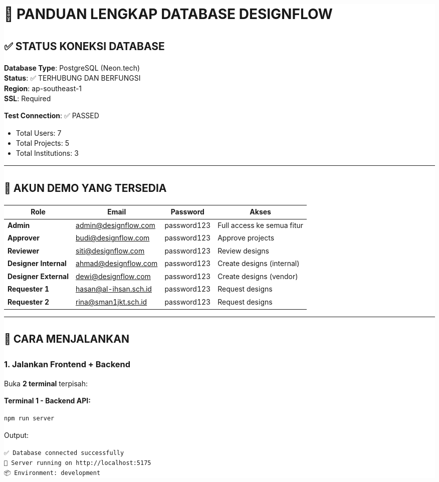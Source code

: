 # 🎯 PANDUAN LENGKAP DATABASE DESIGNFLOW

## ✅ STATUS KONEKSI DATABASE

**Database Type**: PostgreSQL (Neon.tech)  
**Status**: ✅ TERHUBUNG DAN BERFUNGSI  
**Region**: ap-southeast-1  
**SSL**: Required  

**Test Connection**: ✅ PASSED
- Total Users: 7
- Total Projects: 5
- Total Institutions: 3

---

## 🔐 AKUN DEMO YANG TERSEDIA

| Role | Email | Password | Akses |
|------|-------|----------|-------|
| **Admin** | admin@designflow.com | password123 | Full access ke semua fitur |
| **Approver** | budi@designflow.com | password123 | Approve projects |
| **Reviewer** | siti@designflow.com | password123 | Review designs |
| **Designer Internal** | ahmad@designflow.com | password123 | Create designs (internal) |
| **Designer External** | dewi@designflow.com | password123 | Create designs (vendor) |
| **Requester 1** | hasan@al-ihsan.sch.id | password123 | Request designs |
| **Requester 2** | rina@sman1jkt.sch.id | password123 | Request designs |

---

## 🚀 CARA MENJALANKAN

### 1. Jalankan Frontend + Backend

Buka **2 terminal** terpisah:

**Terminal 1 - Backend API:**
```bash
npm run server
```
Output:
```
✅ Database connected successfully
🚀 Server running on http://localhost:5175
📦 Environment: development
```

